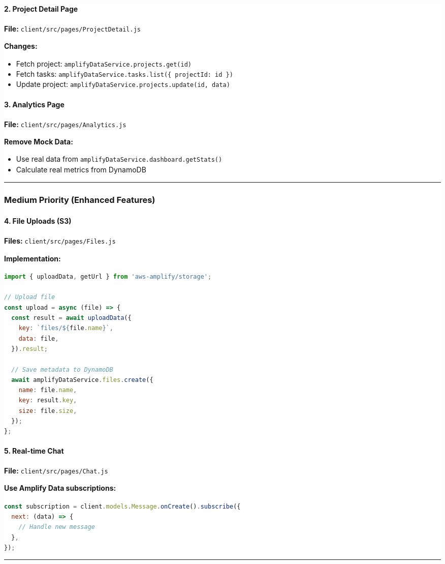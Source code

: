 #### 2. Project Detail Page
**File:** `client/src/pages/ProjectDetail.js`

**Changes:**
- Fetch project: `amplifyDataService.projects.get(id)`
- Fetch tasks: `amplifyDataService.tasks.list({ projectId: id })`
- Update project: `amplifyDataService.projects.update(id, data)`

#### 3. Analytics Page
**File:** `client/src/pages/Analytics.js`

**Remove Mock Data:**
- Use real data from `amplifyDataService.dashboard.getStats()`
- Calculate real metrics from DynamoDB

---

### Medium Priority (Enhanced Features)

#### 4. File Uploads (S3)
**Files:** `client/src/pages/Files.js`

**Implementation:**
```javascript
import { uploadData, getUrl } from 'aws-amplify/storage';

// Upload file
const upload = async (file) => {
  const result = await uploadData({
    key: `files/${file.name}`,
    data: file,
  }).result;
  
  // Save metadata to DynamoDB
  await amplifyDataService.files.create({
    name: file.name,
    key: result.key,
    size: file.size,
  });
};
```

#### 5. Real-time Chat
**File:** `client/src/pages/Chat.js`

**Use Amplify Data subscriptions:**
```javascript
const subscription = client.models.Message.onCreate().subscribe({
  next: (data) => {
    // Handle new message
  },
});
```

---